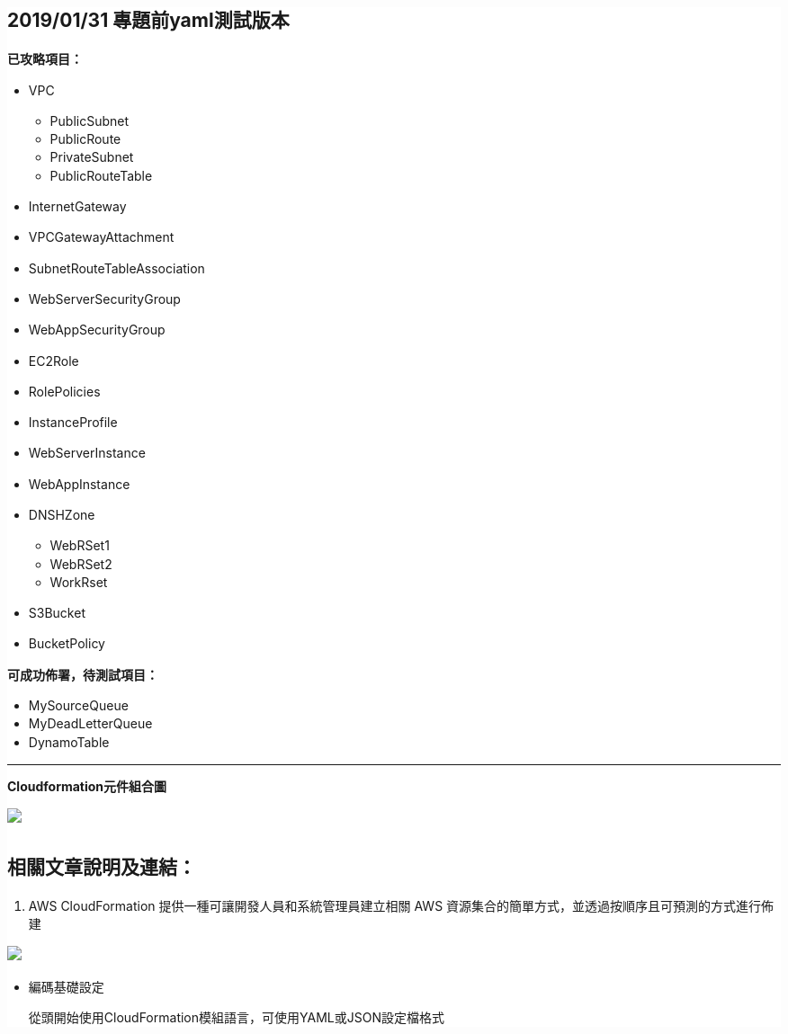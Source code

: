 ## 2019/01/31 專題前yaml測試版本

**已攻略項目：**

- VPC
  - PublicSubnet
  - PublicRoute
  - PrivateSubnet
  - PublicRouteTable
- InternetGateway

- VPCGatewayAttachment
- SubnetRouteTableAssociation

- WebServerSecurityGroup
- WebAppSecurityGroup

- EC2Role
- RolePolicies
- InstanceProfile


- WebServerInstance
- WebAppInstance

- DNSHZone
  - WebRSet1
  - WebRSet2
  - WorkRset
- S3Bucket
- BucketPolicy

**可成功佈署，待測試項目：**

- MySourceQueue
- MyDeadLetterQueue
- DynamoTable
----------

**Cloudformation元件組合圖**

![](https://d2mxuefqeaa7sj.cloudfront.net/s_82D40F3BA6624A0390A4F3BD9AC13162872036F7F58B869CCFE6BADFECB9B9F3_1548941123673_newdns90-designer.png)






相關文章說明及連結：
----------
1. AWS CloudFormation 提供一種可讓開發人員和系統管理員建立相關 AWS 資源集合的簡單方式，並透過按順序且可預測的方式進行佈建


![](https://d2mxuefqeaa7sj.cloudfront.net/s_CE04D085437276A46E373411712477B359A19E777460932E2546993EE2ADE46C_1548300680717_howitworks.c316d3856638c6c9786e49011bad660d57687259.png)

- 編碼基礎設定

     從頭開始使用CloudFormation模組語言，可使用YAML或JSON設定檔格式
